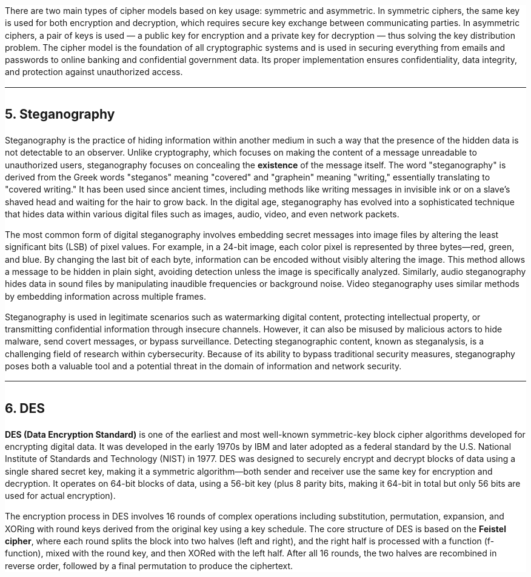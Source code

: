 There are two main types of cipher models based on key usage: symmetric and asymmetric. In symmetric ciphers, the same key is used for both encryption and decryption, which requires secure key exchange between communicating parties. In asymmetric ciphers, a pair of keys is used — a public key for encryption and a private key for decryption — thus solving the key distribution problem. The cipher model is the foundation of all cryptographic systems and is used in securing everything from emails and passwords to online banking and confidential government data. Its proper implementation ensures confidentiality, data integrity, and protection against unauthorized access.


---


## 5. Steganography


Steganography is the practice of hiding information within another medium in such a way that the presence of the hidden data is not detectable to an observer. Unlike cryptography, which focuses on making the content of a message unreadable to unauthorized users, steganography focuses on concealing the **existence** of the message itself. The word "steganography" is derived from the Greek words "steganos" meaning "covered" and "graphein" meaning "writing," essentially translating to "covered writing." It has been used since ancient times, including methods like writing messages in invisible ink or on a slave’s shaved head and waiting for the hair to grow back. In the digital age, steganography has evolved into a sophisticated technique that hides data within various digital files such as images, audio, video, and even network packets.

The most common form of digital steganography involves embedding secret messages into image files by altering the least significant bits (LSB) of pixel values. For example, in a 24-bit image, each color pixel is represented by three bytes—red, green, and blue. By changing the last bit of each byte, information can be encoded without visibly altering the image. This method allows a message to be hidden in plain sight, avoiding detection unless the image is specifically analyzed. Similarly, audio steganography hides data in sound files by manipulating inaudible frequencies or background noise. Video steganography uses similar methods by embedding information across multiple frames.

Steganography is used in legitimate scenarios such as watermarking digital content, protecting intellectual property, or transmitting confidential information through insecure channels. However, it can also be misused by malicious actors to hide malware, send covert messages, or bypass surveillance. Detecting steganographic content, known as steganalysis, is a challenging field of research within cybersecurity. Because of its ability to bypass traditional security measures, steganography poses both a valuable tool and a potential threat in the domain of information and network security.

---

## 6. DES


**DES (Data Encryption Standard)** is one of the earliest and most well-known symmetric-key block cipher algorithms developed for encrypting digital data. It was developed in the early 1970s by IBM and later adopted as a federal standard by the U.S. National Institute of Standards and Technology (NIST) in 1977. DES was designed to securely encrypt and decrypt blocks of data using a single shared secret key, making it a symmetric algorithm—both sender and receiver use the same key for encryption and decryption. It operates on 64-bit blocks of data, using a 56-bit key (plus 8 parity bits, making it 64-bit in total but only 56 bits are used for actual encryption).

The encryption process in DES involves 16 rounds of complex operations including substitution, permutation, expansion, and XORing with round keys derived from the original key using a key schedule. The core structure of DES is based on the **Feistel cipher**, where each round splits the block into two halves (left and right), and the right half is processed with a function (f-function), mixed with the round key, and then XORed with the left half. After all 16 rounds, the two halves are recombined in reverse order, followed by a final permutation to produce the ciphertext.

